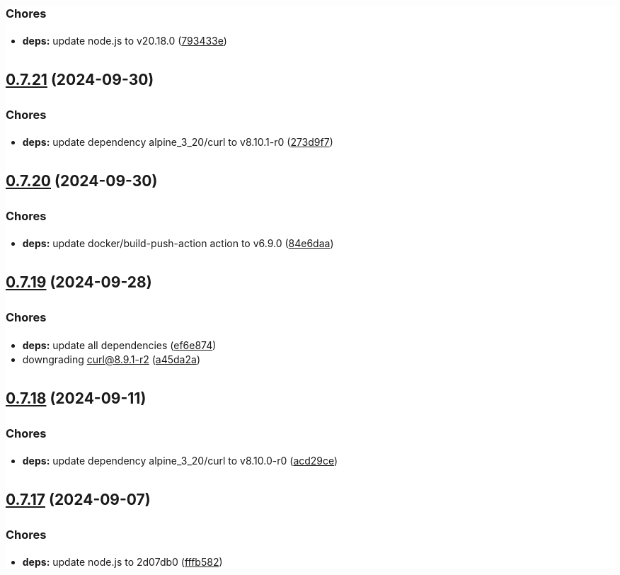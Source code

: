 
### Chores

* **deps:** update node.js to v20.18.0 ([793433e](https://github.com/juancarlosjr97/release-it-containerized/commit/793433e0523d06745bcf3c15df21eb005bac56ec))

## [0.7.21](https://github.com/juancarlosjr97/release-it-containerized/compare/0.7.20...0.7.21) (2024-09-30)


### Chores

* **deps:** update dependency alpine_3_20/curl to v8.10.1-r0 ([273d9f7](https://github.com/juancarlosjr97/release-it-containerized/commit/273d9f74a31187674cda69b10b11a6d39e955bd8))

## [0.7.20](https://github.com/juancarlosjr97/release-it-containerized/compare/0.7.19...0.7.20) (2024-09-30)


### Chores

* **deps:** update docker/build-push-action action to v6.9.0 ([84e6daa](https://github.com/juancarlosjr97/release-it-containerized/commit/84e6daa10f27e748d626691388e105a1a342332c))

## [0.7.19](https://github.com/juancarlosjr97/release-it-containerized/compare/0.7.18...0.7.19) (2024-09-28)


### Chores

* **deps:** update all dependencies ([ef6e874](https://github.com/juancarlosjr97/release-it-containerized/commit/ef6e874f759a8df91f8380e41bf8e0ace0230684))
* downgrading curl@8.9.1-r2 ([a45da2a](https://github.com/juancarlosjr97/release-it-containerized/commit/a45da2a688a5e322f8f137970f8000df3ee50d5f))

## [0.7.18](https://github.com/juancarlosjr97/release-it-containerized/compare/0.7.17...0.7.18) (2024-09-11)


### Chores

* **deps:** update dependency alpine_3_20/curl to v8.10.0-r0 ([acd29ce](https://github.com/juancarlosjr97/release-it-containerized/commit/acd29cef174379026bb0b086aa0c53d5919363b8))

## [0.7.17](https://github.com/juancarlosjr97/release-it-containerized/compare/0.7.16...0.7.17) (2024-09-07)


### Chores

* **deps:** update node.js to 2d07db0 ([fffb582](https://github.com/juancarlosjr97/release-it-containerized/commit/fffb582a185f44a4bd61ab2a3f235c6bcaac44c4))
